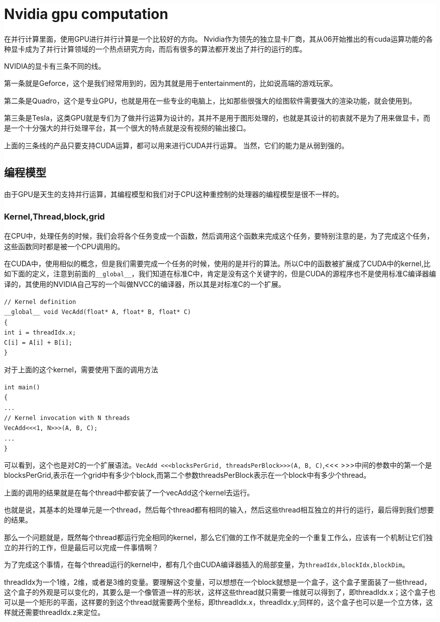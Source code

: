 Nvidia gpu computation
====

在并行计算里面，使用GPU进行并行计算是一个比较好的方向。
Nvidia作为领先的独立显卡厂商，其从06开始推出的有cuda运算功能的各种显卡成为了并行计算领域的一个热点研究方向，而后有很多的算法都开发出了并行的运行的库。

NVIDIA的显卡有三条不同的线。

第一条就是Geforce，这个是我们经常用到的，因为其就是用于entertainment的，比如说高端的游戏玩家。

第二条是Quadro，这个是专业GPU，也就是用在一些专业的电脑上，比如那些很强大的绘图软件需要强大的渲染功能，就会使用到。

第三条是Tesla，这类GPU就是专们为了做并行运算为设计的，其并不是用于图形处理的，也就是其设计的初衷就不是为了用来做显卡，而是一个十分强大的并行处理平台，其一个很大的特点就是没有视频的输出接口。

上面的三条线的产品只要支持CUDA运算，都可以用来进行CUDA并行运算。
当然，它们的能力是从弱到强的。

## 编程模型
由于GPU是天生的支持并行运算，其编程模型和我们对于CPU这种重控制的处理器的编程模型是很不一样的。
 
### Kernel,Thread,block,grid
在CPU中，处理任务的时候，我们会将各个任务变成一个函数，然后调用这个函数来完成这个任务，要特别注意的是，为了完成这个任务，这些函数同时都是被一个CPU调用的。

在CUDA中，使用相似的概念，但是我们需要完成一个任务的时候，使用的是并行的算法。所以C中的函数被扩展成了CUDA中的kernel,比如下面的定义，注意到前面的`__global__`，我们知道在标准C中，肯定是没有这个关键字的，但是CUDA的源程序也不是使用标准C编译器编译的，其使用的NVIDIA自己写的一个叫做NVCC的编译器，所以其是对标准C的一个扩展。

```
// Kernel definition
__global__ void VecAdd(float* A, float* B, float* C)
{
int i = threadIdx.x;
C[i] = A[i] + B[i];
}
```
对于上面的这个kernel，需要使用下面的调用方法
```
int main()
{
...
// Kernel invocation with N threads
VecAdd<<<1, N>>>(A, B, C);
...
}
```

可以看到，这个也是对C的一个扩展语法。`VecAdd <<<blocksPerGrid, threadsPerBlock>>>(A, B, C)`,<<< >>>中间的参数中的第一个是blocksPerGrid,表示在一个grid中有多少个block,而第二个参数threadsPerBlock表示在一个block中有多少个thread。

上面的调用的结果就是在每个thread中都安装了一个vecAdd这个kernel去运行。

也就是说，其基本的处理单元是一个thread，然后每个thread都有相同的输入，然后这些thread相互独立的并行的运行，最后得到我们想要的结果。

那么一个问题就是，既然每个thread都运行完全相同的kernel，那么它们做的工作不就是完全的一个重复工作么，应该有一个机制让它们独立的并行的工作，但是最后可以完成一件事情啊？

为了完成这个事情，在每个thread运行的kernel中，都有几个由CUDA编译器插入的局部变量，为`threadIdx,blockIdx,blockDim`。

threadIdx为一个1维，2维，或者是3维的变量。要理解这个变量，可以想想在一个block就想是一个盒子，这个盒子里面装了一些thread，这个盒子的外观是可以变化的，其要么是一个像管道一样的形状，这样这些thread就只需要一维就可以得到了，即threadIdx.x；这个盒子也可以是一个矩形的平面，这样要的到这个thread就需要两个坐标，即threadIdx.x，threadIdx.y;同样的，这个盒子也可以是一个立方体，这样就还需要threadIdx.z来定位。
